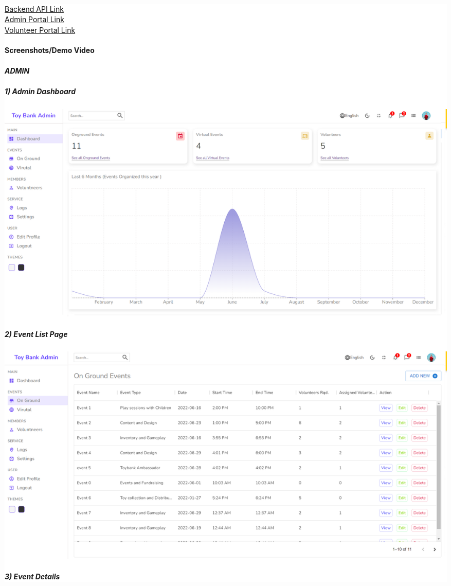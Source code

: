 [Backend API Link](https://toyban-backend.herokuapp.com/)  
[Admin Portal Link](https://toybank-admin-frontend.web.app/)  
[Volunteer Portal Link](https://toybank-volunteer-frontend.web.app/)  


#### Screenshots/Demo Video

#### _ADMIN_
##### 1) Admin Dashboard
![Admin Dashboard](assets_readme/ADMINPAGE.png)
##### 2) Event List Page      
![mapped](assets_readme/eventList.png)
##### 3) Event Details 
